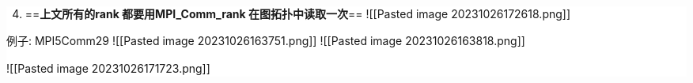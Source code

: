 4) ==**上文所有的rank 都要用MPI_Comm_rank 在图拓扑中读取一次**== ![[Pasted image 20231026172618.png]]

例子: MPI5Comm29
![[Pasted image 20231026163751.png]]
![[Pasted image 20231026163818.png]]

![[Pasted image 20231026171723.png]]